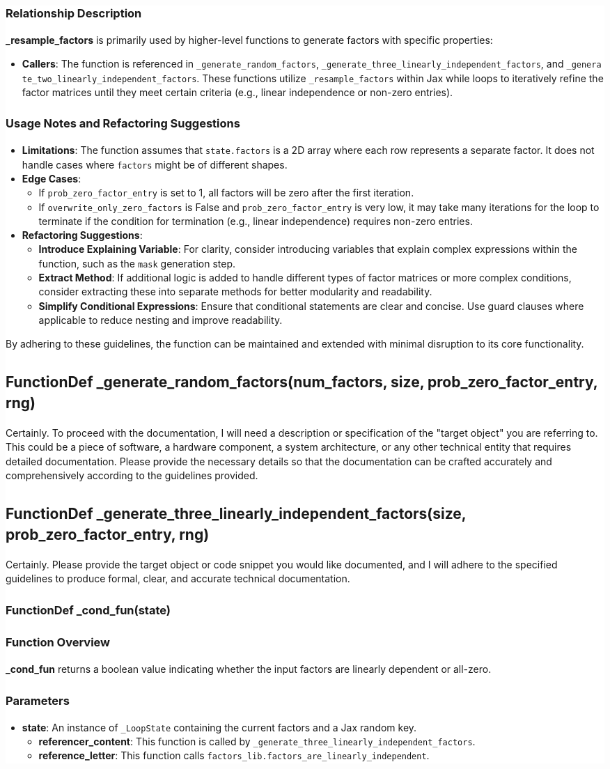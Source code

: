 ### Relationship Description
**_resample_factors** is primarily used by higher-level functions to generate factors with specific properties:
- **Callers**: The function is referenced in `_generate_random_factors`, `_generate_three_linearly_independent_factors`, and `_generate_two_linearly_independent_factors`. These functions utilize `_resample_factors` within Jax while loops to iteratively refine the factor matrices until they meet certain criteria (e.g., linear independence or non-zero entries).

### Usage Notes and Refactoring Suggestions
- **Limitations**: The function assumes that `state.factors` is a 2D array where each row represents a separate factor. It does not handle cases where `factors` might be of different shapes.
- **Edge Cases**:
  - If `prob_zero_factor_entry` is set to 1, all factors will be zero after the first iteration.
  - If `overwrite_only_zero_factors` is False and `prob_zero_factor_entry` is very low, it may take many iterations for the loop to terminate if the condition for termination (e.g., linear independence) requires non-zero entries.
- **Refactoring Suggestions**:
  - **Introduce Explaining Variable**: For clarity, consider introducing variables that explain complex expressions within the function, such as the `mask` generation step.
  - **Extract Method**: If additional logic is added to handle different types of factor matrices or more complex conditions, consider extracting these into separate methods for better modularity and readability.
  - **Simplify Conditional Expressions**: Ensure that conditional statements are clear and concise. Use guard clauses where applicable to reduce nesting and improve readability.

By adhering to these guidelines, the function can be maintained and extended with minimal disruption to its core functionality.
## FunctionDef _generate_random_factors(num_factors, size, prob_zero_factor_entry, rng)
Certainly. To proceed with the documentation, I will need a description or specification of the "target object" you are referring to. This could be a piece of software, a hardware component, a system architecture, or any other technical entity that requires detailed documentation. Please provide the necessary details so that the documentation can be crafted accurately and comprehensively according to the guidelines provided.
## FunctionDef _generate_three_linearly_independent_factors(size, prob_zero_factor_entry, rng)
Certainly. Please provide the target object or code snippet you would like documented, and I will adhere to the specified guidelines to produce formal, clear, and accurate technical documentation.
### FunctionDef _cond_fun(state)
### Function Overview
**_cond_fun** returns a boolean value indicating whether the input factors are linearly dependent or all-zero.

### Parameters
- **state**: An instance of `_LoopState` containing the current factors and a Jax random key. 
  - **referencer_content**: This function is called by `_generate_three_linearly_independent_factors`.
  - **reference_letter**: This function calls `factors_lib.factors_are_linearly_independent`.
